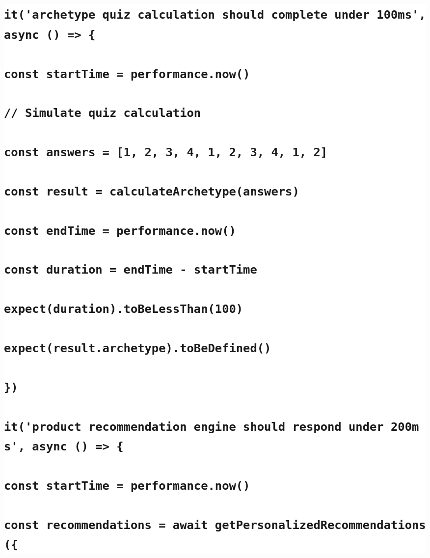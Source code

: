 #   **`it('archetype quiz calculation should complete under 100ms', async () => {`**

#     **`const startTime = performance.now()`**

#     

#     **`// Simulate quiz calculation`**

#     **`const answers = [1, 2, 3, 4, 1, 2, 3, 4, 1, 2]`**

#     **`const result = calculateArchetype(answers)`**

#     

#     **`const endTime = performance.now()`**

#     **`const duration = endTime - startTime`**

#     

#     **`expect(duration).toBeLessThan(100)`**

#     **`expect(result.archetype).toBeDefined()`**

#   **`})`**

# 

#   **`it('product recommendation engine should respond under 200ms', async () => {`**

#     **`const startTime = performance.now()`**

#     

#     **`const recommendations = await getPersonalizedRecommendations({`**
